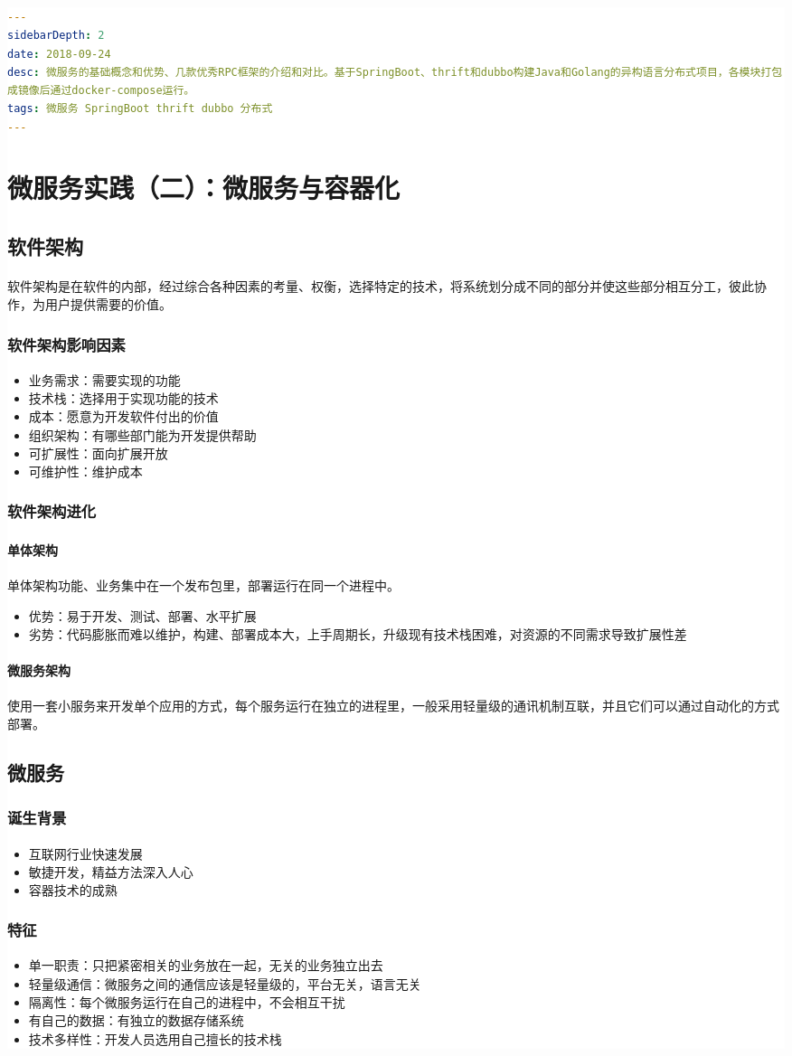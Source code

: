 ```yaml
---
sidebarDepth: 2
date: 2018-09-24
desc: 微服务的基础概念和优势、几款优秀RPC框架的介绍和对比。基于SpringBoot、thrift和dubbo构建Java和Golang的异构语言分布式项目，各模块打包成镜像后通过docker-compose运行。
tags: 微服务 SpringBoot thrift dubbo 分布式
---
```


# 微服务实践（二）：微服务与容器化

## 软件架构

软件架构是在软件的内部，经过综合各种因素的考量、权衡，选择特定的技术，将系统划分成不同的部分并使这些部分相互分工，彼此协作，为用户提供需要的价值。

### 软件架构影响因素

- 业务需求：需要实现的功能
- 技术栈：选择用于实现功能的技术
- 成本：愿意为开发软件付出的价值
- 组织架构：有哪些部门能为开发提供帮助
- 可扩展性：面向扩展开放
- 可维护性：维护成本

### 软件架构进化

#### 单体架构

单体架构功能、业务集中在一个发布包里，部署运行在同一个进程中。

- 优势：易于开发、测试、部署、水平扩展
- 劣势：代码膨胀而难以维护，构建、部署成本大，上手周期长，升级现有技术栈困难，对资源的不同需求导致扩展性差

#### 微服务架构

使用一套小服务来开发单个应用的方式，每个服务运行在独立的进程里，一般采用轻量级的通讯机制互联，并且它们可以通过自动化的方式部署。

## 微服务

### 诞生背景

- 互联网行业快速发展
- 敏捷开发，精益方法深入人心
- 容器技术的成熟

### 特征

- 单一职责：只把紧密相关的业务放在一起，无关的业务独立出去
- 轻量级通信：微服务之间的通信应该是轻量级的，平台无关，语言无关
- 隔离性：每个微服务运行在自己的进程中，不会相互干扰
- 有自己的数据：有独立的数据存储系统
- 技术多样性：开发人员选用自己擅长的技术栈
